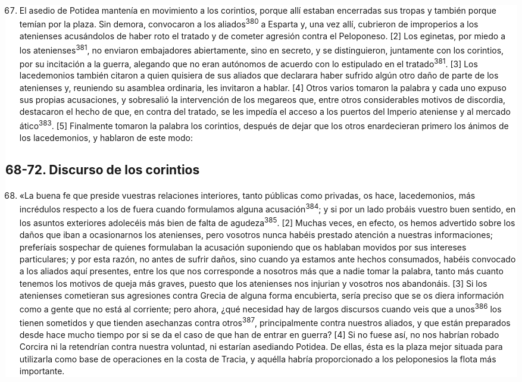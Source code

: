 67. El asedio de Potidea mantenía en movimiento a los corintios, porque allí estaban encerradas sus tropas y también porque temían por la plaza. Sin demora, convocaron a los aliados<sup>380</sup> a Esparta y, una vez allí, cubrieron de improperios a los atenienses acusándolos de haber roto el tratado y de cometer agresión contra el Peloponeso. [2] Los eginetas, por miedo a los atenienses<sup>381</sup>, no enviaron embajadores abiertamente, sino en secreto, y se distinguieron, juntamente con los corintios, por su incitación a la guerra, alegando que no eran autónomos de acuerdo con lo estipulado en el tratado<sup>381</sup>. [3] Los lacedemonios también citaron a quien quisiera de sus aliados que declarara haber sufrido algún otro daño de parte de los atenienses y, reuniendo su asamblea ordinaria, les invitaron a hablar. [4] Otros varios tomaron la palabra y cada uno expuso sus propias acusaciones, y sobresalió la intervención de los megareos que, entre otros considerables motivos de discordia, destacaron el hecho de que, en contra del tratado, se les impedía el acceso a los puertos del Imperio ateniense y al mercado ático<sup>383</sup>. [5] Finalmente tomaron la palabra los corintios, después de dejar que los otros enardecieran primero los ánimos de los lacedemonios, y hablaron de este modo:

## 68-72. Discurso de los corintios

68. «La buena fe que preside vuestras relaciones interiores, tanto públicas como privadas, os hace, lacedemonios, más incrédulos respecto a los de fuera cuando formulamos alguna acusación<sup>384</sup>; y si por un lado probáis vuestro buen sentido, en los asuntos exteriores adolecéis más bien de falta de agudeza<sup>385</sup>. [2] Muchas veces, en efecto, os hemos advertido sobre los daños que iban a ocasionarnos los atenienses, pero vosotros nunca habéis prestado atención a nuestras informaciones; preferíais sospechar de quienes formulaban la acusación suponiendo que os hablaban movidos por sus intereses particulares; y por esta razón, no antes de sufrir daños, sino cuando ya estamos ante hechos consumados, habéis convocado a los aliados aquí presentes, entre los que nos corresponde a nosotros más que a nadie tomar la palabra, tanto más cuanto tenemos los motivos de queja más graves, puesto que los atenienses nos injurian y vosotros nos abandonáis.
[3] Si los atenienses cometieran sus agresiones contra Grecia de alguna forma encubierta, sería preciso que se os diera información como a gente que no está al corriente; pero ahora, ¿qué necesidad hay de largos discursos cuando veis que a unos<sup>386</sup> los tienen sometidos y que tienden asechanzas contra otros<sup>387</sup>, principalmente contra nuestros aliados, y que están preparados desde hace mucho tiempo por si se da el caso de que han de entrar en guerra? [4] Si no fuese así, no nos habrían robado Corcira ni la retendrían contra nuestra voluntad, ni estarían asediando Potidea. De ellas, ésta es la plaza mejor situada para utilizarla como base de operaciones en la costa de Tracia, y aquélla habría proporcionado a los peloponesios la flota más importante.
